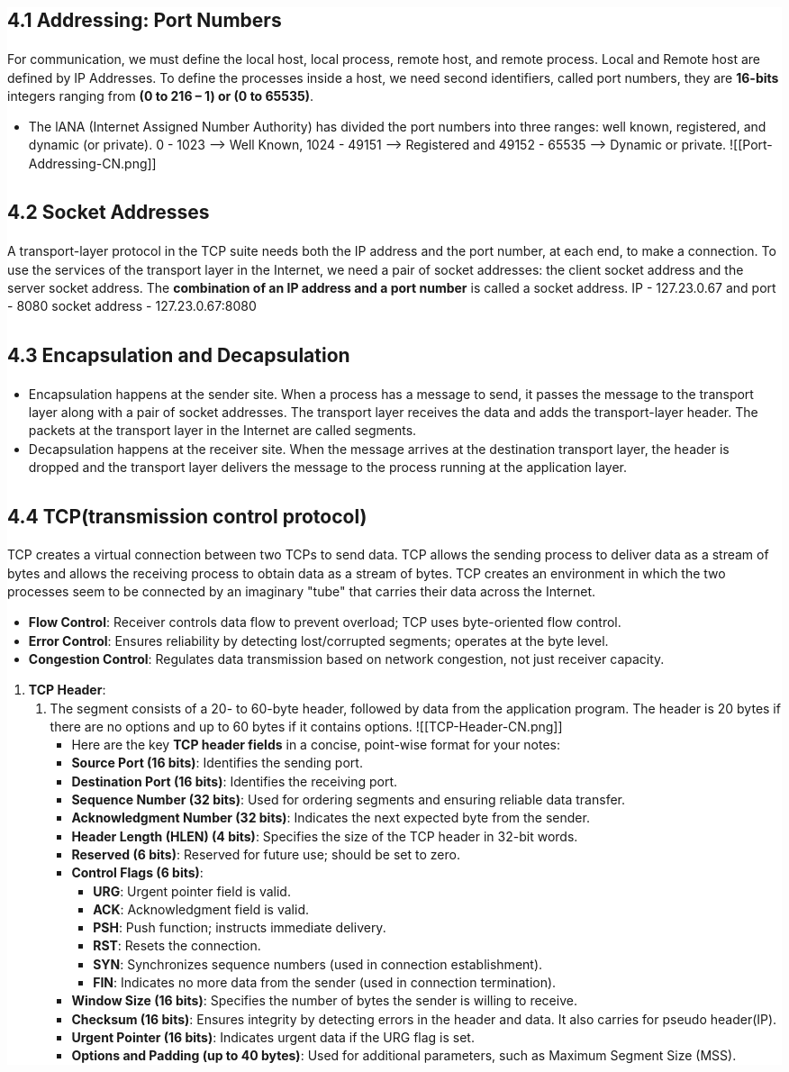 ## 4.1 Addressing: Port Numbers
For communication, we must define the local host, local process, remote host, and remote process. Local and Remote host are defined by IP Addresses. To define the processes inside a host, we need second identifiers, called port numbers, they are **16-bits** integers ranging from **(0 to 216 – 1) or (0 to 65535)**.
- The lANA (Internet Assigned Number Authority) has divided the port numbers into three ranges: well known, registered, and dynamic (or private). 0 - 1023 --> Well Known, 1024 - 49151 --> Registered and 49152 - 65535 --> Dynamic or private. ![[Port-Addressing-CN.png]]
## 4.2 Socket Addresses
A transport-layer protocol in the TCP suite needs both the IP address and the port number, at each end, to make a connection. To use the services of the transport layer in the Internet, we need a pair of socket addresses: the client socket address and the server socket address.
The **combination of an IP address and a port number** is called a socket address.
IP - 127.23.0.67  and port - 8080
socket address - 127.23.0.67:8080 

## 4.3 Encapsulation and Decapsulation
- Encapsulation happens at the sender site. When a process has a message to send, it passes the message to the transport layer along with a pair of socket addresses. The transport layer receives the data and adds the transport-layer header. The packets at the transport layer in the Internet are called segments.
- Decapsulation happens at the receiver site. When the message arrives at the destination transport layer, the header is dropped and the transport layer delivers the message to the process running at the application layer.
## 4.4 TCP(transmission control protocol)
TCP creates a virtual connection between two TCPs to send data. TCP allows the sending process to deliver data as a stream of bytes and allows the receiving process to obtain data as a stream of bytes. TCP creates an environment in which the two processes seem to be connected by an imaginary "tube" that carries their data across the Internet.
- **Flow Control**: Receiver controls data flow to prevent overload; TCP uses byte-oriented flow control.
- **Error Control**: Ensures reliability by detecting lost/corrupted segments; operates at the byte level.
- **Congestion Control**: Regulates data transmission based on network congestion, not just receiver capacity.

1. **TCP Header**: 
	1. The segment consists of a 20- to 60-byte header, followed by data from the application program. The header is 20 bytes if there are no options and up to 60 bytes if it contains options. ![[TCP-Header-CN.png]]
		- Here are the key **TCP header fields** in a concise, point-wise format for your notes:
		- **Source Port (16 bits)**: Identifies the sending port.
		- **Destination Port (16 bits)**: Identifies the receiving port.
		- **Sequence Number (32 bits)**: Used for ordering segments and ensuring reliable data transfer.
		- **Acknowledgment Number (32 bits)**: Indicates the next expected byte from the sender.
		- **Header Length (HLEN) (4 bits)**: Specifies the size of the TCP header in 32-bit words.
		- **Reserved (6 bits)**: Reserved for future use; should be set to zero.
		- **Control Flags (6 bits)**:
		    - **URG**: Urgent pointer field is valid.
		    - **ACK**: Acknowledgment field is valid.
		    - **PSH**: Push function; instructs immediate delivery.
		    - **RST**: Resets the connection.
		    - **SYN**: Synchronizes sequence numbers (used in connection establishment).
		    - **FIN**: Indicates no more data from the sender (used in connection termination).
		- **Window Size (16 bits)**: Specifies the number of bytes the sender is willing to receive.
		- **Checksum (16 bits)**: Ensures integrity by detecting errors in the header and data. It also carries for pseudo header(IP).
		- **Urgent Pointer (16 bits)**: Indicates urgent data if the URG flag is set.
		- **Options and Padding (up to 40 bytes)**: Used for additional parameters, such as Maximum Segment Size (MSS).